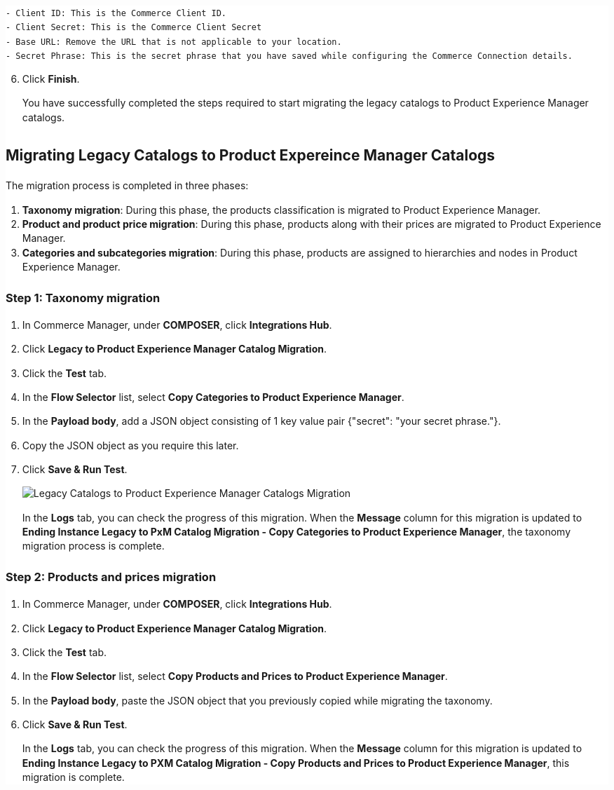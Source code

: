     - Client ID: This is the Commerce Client ID.
    - Client Secret: This is the Commerce Client Secret
    - Base URL: Remove the URL that is not applicable to your location.
    - Secret Phrase: This is the secret phrase that you have saved while configuring the Commerce Connection details.

6. Click **Finish**.

    You have successfully completed the steps required to start migrating the legacy catalogs to Product Experience Manager catalogs.

## Migrating Legacy Catalogs to Product Expereince Manager Catalogs

The migration process is completed in three phases:

1. **Taxonomy migration**: During this phase, the products classification is migrated to Product Experience Manager.
2. **Product and product price migration**: During this phase, products along with their prices are migrated to Product Experience Manager.
3. **Categories and subcategories migration**: During this phase, products are assigned to hierarchies and nodes in Product Experience Manager. 

### Step 1: Taxonomy migration

1. In Commerce Manager, under **COMPOSER**, click **Integrations Hub**.
2. Click **Legacy to Product Experience Manager Catalog Migration**.
3. Click the **Test** tab.
4. In the **Flow Selector** list, select **Copy Categories to Product Experience Manager**.
5. In the **Payload body**, add a JSON object consisting of 1 key value pair {"secret": "your secret phrase."}.
6. Copy the JSON object as you require this later.
7. Click **Save & Run Test**.

    ![Legacy Catalogs to Product Experience Manager Catalogs Migration](/assets/legacy-catalogs-pxm-catalogs-migration.png)

    In the **Logs** tab, you can check the progress of this migration. When the **Message** column for this migration is updated to **Ending Instance Legacy to PxM Catalog Migration - Copy Categories to Product Experience Manager**, the taxonomy migration process is complete.

### Step 2: Products and prices migration

1. In Commerce Manager, under **COMPOSER**, click **Integrations Hub**.
2. Click **Legacy to Product Experience Manager Catalog Migration**.
3. Click the **Test** tab.
4. In the **Flow Selector** list, select **Copy Products and Prices to Product Experience Manager**.
5. In the **Payload body**, paste the JSON object that you previously copied while migrating the taxonomy.
6. Click **Save & Run Test**.

    In the **Logs** tab, you can check the progress of this migration. When the **Message** column for this migration is updated to **Ending Instance Legacy to PXM Catalog Migration - Copy Products and Prices to Product Experience Manager**, this migration is complete.
